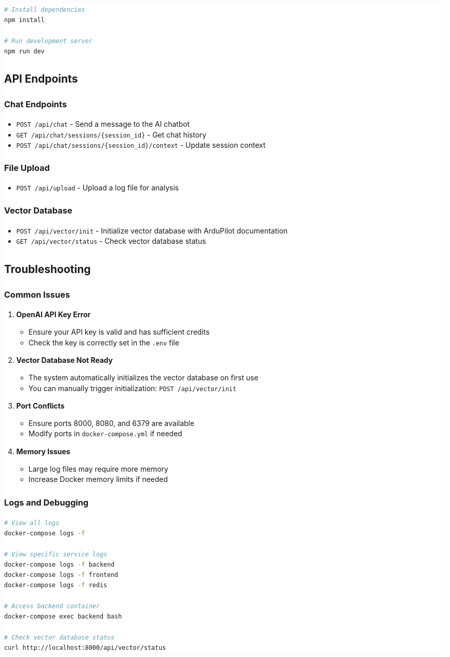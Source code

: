 ```bash
# Install dependencies
npm install

# Run development server
npm run dev
```

## API Endpoints

### Chat Endpoints

- `POST /api/chat` - Send a message to the AI chatbot
- `GET /api/chat/sessions/{session_id}` - Get chat history
- `POST /api/chat/sessions/{session_id}/context` - Update session context

### File Upload

- `POST /api/upload` - Upload a log file for analysis

### Vector Database

- `POST /api/vector/init` - Initialize vector database with ArduPilot documentation
- `GET /api/vector/status` - Check vector database status

## Troubleshooting

### Common Issues

1. **OpenAI API Key Error**
   - Ensure your API key is valid and has sufficient credits
   - Check the key is correctly set in the `.env` file

2. **Vector Database Not Ready**
   - The system automatically initializes the vector database on first use
   - You can manually trigger initialization: `POST /api/vector/init`

3. **Port Conflicts**
   - Ensure ports 8000, 8080, and 6379 are available
   - Modify ports in `docker-compose.yml` if needed

4. **Memory Issues**
   - Large log files may require more memory
   - Increase Docker memory limits if needed

### Logs and Debugging

```bash
# View all logs
docker-compose logs -f

# View specific service logs
docker-compose logs -f backend
docker-compose logs -f frontend
docker-compose logs -f redis

# Access backend container
docker-compose exec backend bash

# Check vector database status
curl http://localhost:8000/api/vector/status
```
